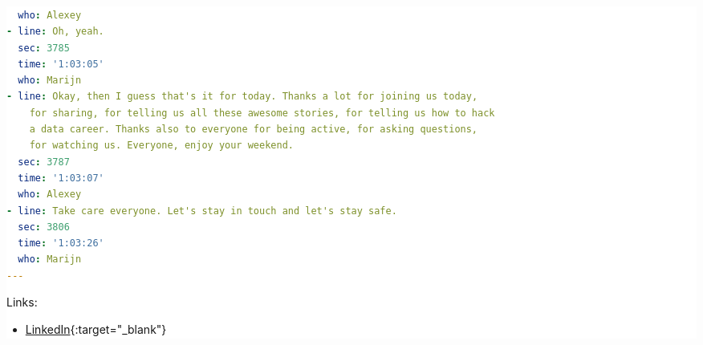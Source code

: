 ```yaml
  who: Alexey
- line: Oh, yeah.
  sec: 3785
  time: '1:03:05'
  who: Marijn
- line: Okay, then I guess that's it for today. Thanks a lot for joining us today,
    for sharing, for telling us all these awesome stories, for telling us how to hack
    a data career. Thanks also to everyone for being active, for asking questions,
    for watching us. Everyone, enjoy your weekend.
  sec: 3787
  time: '1:03:07'
  who: Alexey
- line: Take care everyone. Let's stay in touch and let's stay safe.
  sec: 3806
  time: '1:03:26'
  who: Marijn
---
```


Links:

* [LinkedIn](https://www.linkedin.com/in/marijnmarkus/){:target="_blank"}
